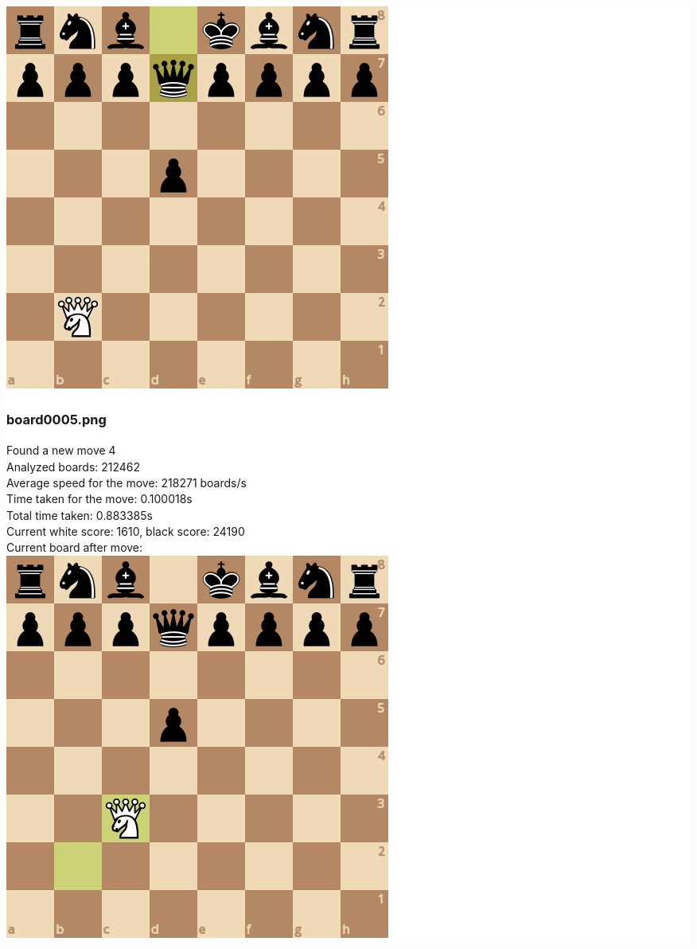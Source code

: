 ![board0004.png](images/board0004.png)

### board0005.png

Found a new move 4\
Analyzed boards: 212462\
Average speed for the move: 218271 boards/s\
Time taken for the move: 0.100018s\
Total time taken: 0.883385s\
Current white score: 1610, black score: 24190\
Current board after move:\
![board0005.png](images/board0005.png)
